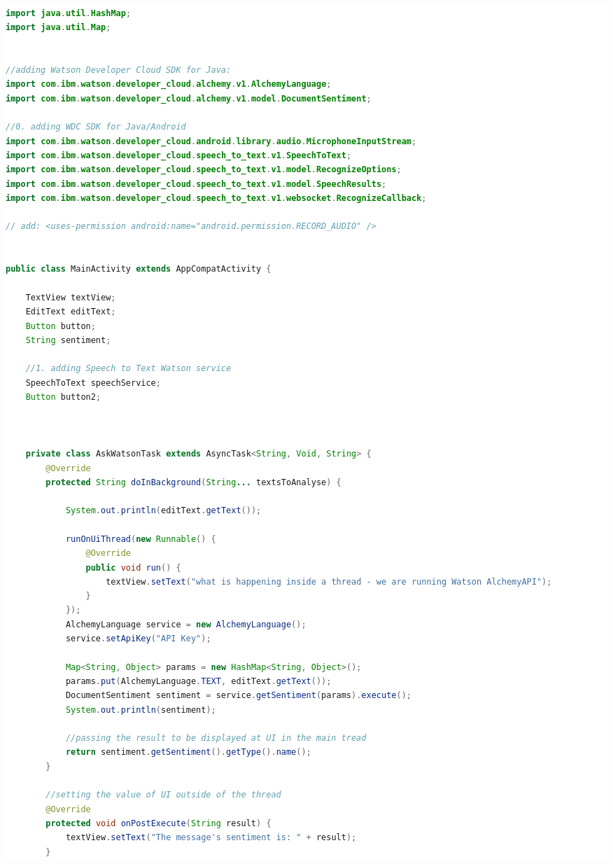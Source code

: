 ```java
import java.util.HashMap;
import java.util.Map;


//adding Watson Developer Cloud SDK for Java:
import com.ibm.watson.developer_cloud.alchemy.v1.AlchemyLanguage;
import com.ibm.watson.developer_cloud.alchemy.v1.model.DocumentSentiment;

//0. adding WDC SDK for Java/Android
import com.ibm.watson.developer_cloud.android.library.audio.MicrophoneInputStream;
import com.ibm.watson.developer_cloud.speech_to_text.v1.SpeechToText;
import com.ibm.watson.developer_cloud.speech_to_text.v1.model.RecognizeOptions;
import com.ibm.watson.developer_cloud.speech_to_text.v1.model.SpeechResults;
import com.ibm.watson.developer_cloud.speech_to_text.v1.websocket.RecognizeCallback;

// add: <uses-permission android:name="android.permission.RECORD_AUDIO" />


public class MainActivity extends AppCompatActivity {

    TextView textView;
    EditText editText;
    Button button;
    String sentiment;

    //1. adding Speech to Text Watson service
    SpeechToText speechService;
    Button button2;



    private class AskWatsonTask extends AsyncTask<String, Void, String> {
        @Override
        protected String doInBackground(String... textsToAnalyse) {

            System.out.println(editText.getText());

            runOnUiThread(new Runnable() {
                @Override
                public void run() {
                    textView.setText("what is happening inside a thread - we are running Watson AlchemyAPI");
                }
            });
            AlchemyLanguage service = new AlchemyLanguage();
            service.setApiKey("API Key");

            Map<String, Object> params = new HashMap<String, Object>();
            params.put(AlchemyLanguage.TEXT, editText.getText());
            DocumentSentiment sentiment = service.getSentiment(params).execute();
            System.out.println(sentiment);

            //passing the result to be displayed at UI in the main tread
            return sentiment.getSentiment().getType().name();
        }

        //setting the value of UI outside of the thread
        @Override
        protected void onPostExecute(String result) {
            textView.setText("The message's sentiment is: " + result);
        }


```